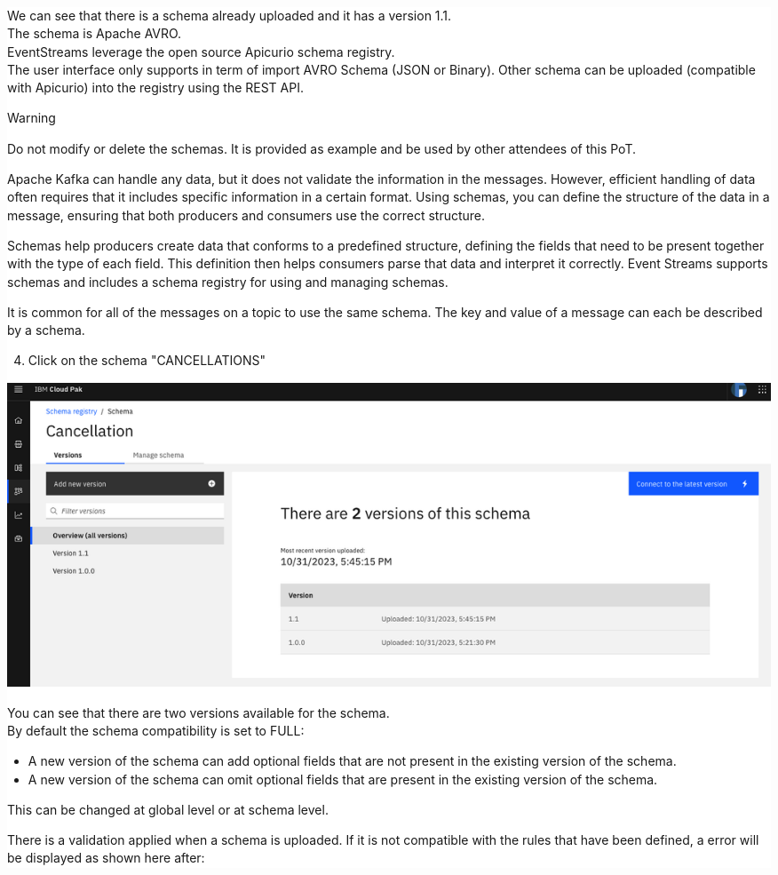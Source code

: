 We can see that there is a schema already uploaded and it has a version 1.1.  
The schema is Apache AVRO.  
EventStreams leverage the open source Apicurio schema registry.  
The user interface only supports in term of import AVRO Schema (JSON or Binary). Other schema can be uploaded (compatible with Apicurio) into the registry using the REST API.

>[!WARNING]
>Do not modify or delete the schemas. It is provided as example and be used by other attendees of this PoT.

Apache Kafka can handle any data, but it does not validate the information in the messages. However, efficient handling of data often requires that it includes specific information in a certain format. Using schemas, you can define the structure of the data in a message, ensuring that both producers and consumers use the correct structure.

Schemas help producers create data that conforms to a predefined structure, defining the fields that need to be present together with the type of each field. This definition then helps consumers parse that data and interpret it correctly. Event Streams supports schemas and includes a schema registry for using and managing schemas.

It is common for all of the messages on a topic to use the same schema. The key and value of a message can each be described by a schema.

4. Click on the schema "CANCELLATIONS"  

![](resources/images/2023-10-31-17-50-30.png)

You can see that there are two versions available for the schema.   
By default the schema compatibility is set to FULL:   
- A new version of the schema can add optional fields that are not present in the existing version of the schema. 
- A new version of the schema can omit optional fields that are present in the existing version of the schema.

This can be changed at global level or at schema level.

There is a validation applied when a schema is uploaded. If it is not compatible with the rules that have been defined, a error will be displayed as shown here after:

